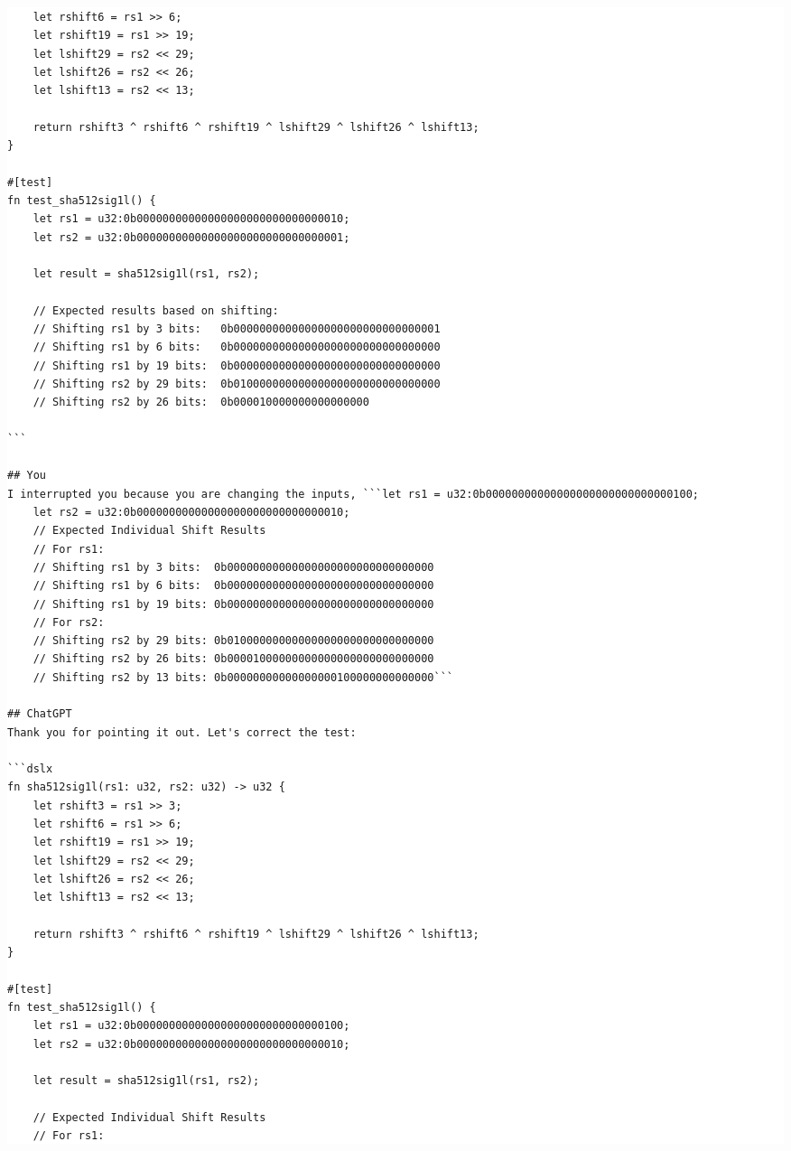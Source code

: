 ~~~~~~~~~~~~~~~~~~~~~~~~~~~~^ ParseError: Expected start of an expression; got: /
    let rshift6 = rs1 >> 6;
    let rshift19 = rs1 >> 19;
    let lshift29 = rs2 << 29;
    let lshift26 = rs2 << 26;
    let lshift13 = rs2 << 13;

    return rshift3 ^ rshift6 ^ rshift19 ^ lshift29 ^ lshift26 ^ lshift13;
}

#[test]
fn test_sha512sig1l() {
    let rs1 = u32:0b00000000000000000000000000000010;
    let rs2 = u32:0b00000000000000000000000000000001;
    
    let result = sha512sig1l(rs1, rs2);
    
    // Expected results based on shifting:
    // Shifting rs1 by 3 bits:   0b00000000000000000000000000000001
    // Shifting rs1 by 6 bits:   0b00000000000000000000000000000000
    // Shifting rs1 by 19 bits:  0b00000000000000000000000000000000
    // Shifting rs2 by 29 bits:  0b01000000000000000000000000000000
    // Shifting rs2 by 26 bits:  0b000010000000000000000

```

## You
I interrupted you because you are changing the inputs, ```let rs1 = u32:0b00000000000000000000000000000100; 
    let rs2 = u32:0b00000000000000000000000000000010;
    // Expected Individual Shift Results
    // For rs1:
    // Shifting rs1 by 3 bits:  0b00000000000000000000000000000000
    // Shifting rs1 by 6 bits:  0b00000000000000000000000000000000
    // Shifting rs1 by 19 bits: 0b00000000000000000000000000000000
    // For rs2:
    // Shifting rs2 by 29 bits: 0b01000000000000000000000000000000
    // Shifting rs2 by 26 bits: 0b00001000000000000000000000000000
    // Shifting rs2 by 13 bits: 0b00000000000000000100000000000000```

## ChatGPT
Thank you for pointing it out. Let's correct the test:

```dslx
fn sha512sig1l(rs1: u32, rs2: u32) -> u32 {
    let rshift3 = rs1 >> 3;
    let rshift6 = rs1 >> 6;
    let rshift19 = rs1 >> 19;
    let lshift29 = rs2 << 29;
    let lshift26 = rs2 << 26;
    let lshift13 = rs2 << 13;

    return rshift3 ^ rshift6 ^ rshift19 ^ lshift29 ^ lshift26 ^ lshift13;
}

#[test]
fn test_sha512sig1l() {
    let rs1 = u32:0b00000000000000000000000000000100; 
    let rs2 = u32:0b00000000000000000000000000000010;

    let result = sha512sig1l(rs1, rs2);

    // Expected Individual Shift Results
    // For rs1:
~~~~~~~~~~~~~~~~~~~~~~~~~~~~